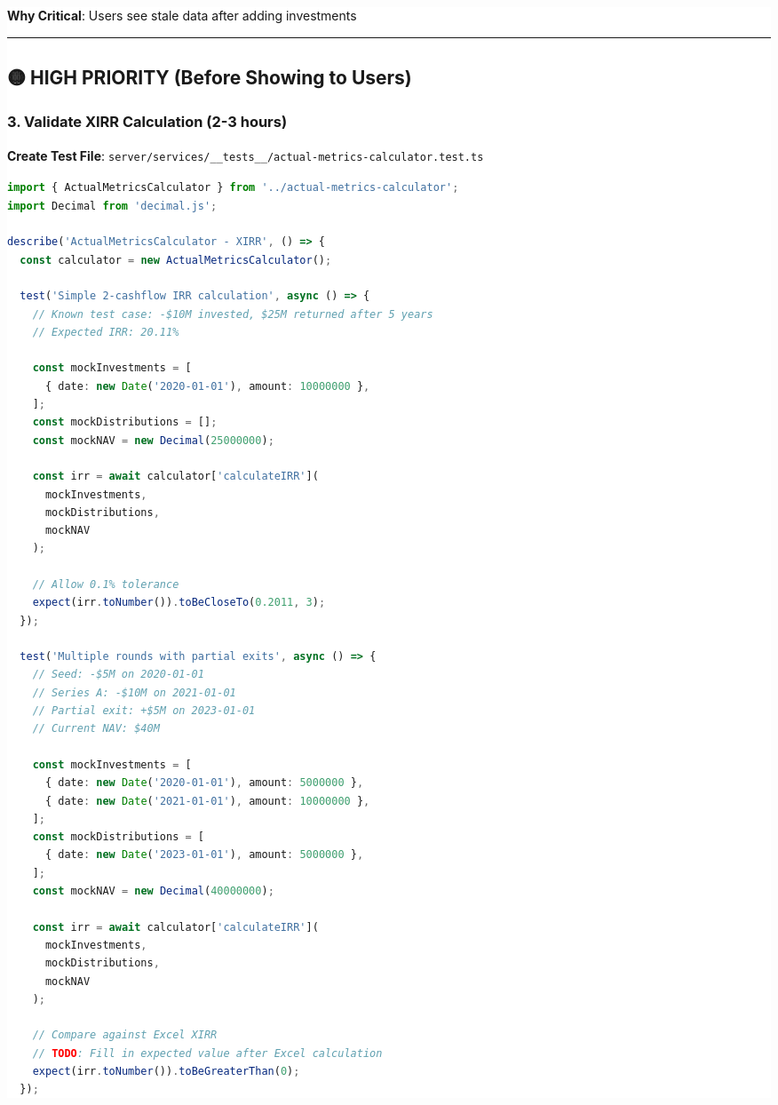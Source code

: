**Why Critical**: Users see stale data after adding investments

---

## 🟡 HIGH PRIORITY (Before Showing to Users)

### 3. Validate XIRR Calculation (2-3 hours)

**Create Test File**:
`server/services/__tests__/actual-metrics-calculator.test.ts`

```typescript
import { ActualMetricsCalculator } from '../actual-metrics-calculator';
import Decimal from 'decimal.js';

describe('ActualMetricsCalculator - XIRR', () => {
  const calculator = new ActualMetricsCalculator();

  test('Simple 2-cashflow IRR calculation', async () => {
    // Known test case: -$10M invested, $25M returned after 5 years
    // Expected IRR: 20.11%

    const mockInvestments = [
      { date: new Date('2020-01-01'), amount: 10000000 },
    ];
    const mockDistributions = [];
    const mockNAV = new Decimal(25000000);

    const irr = await calculator['calculateIRR'](
      mockInvestments,
      mockDistributions,
      mockNAV
    );

    // Allow 0.1% tolerance
    expect(irr.toNumber()).toBeCloseTo(0.2011, 3);
  });

  test('Multiple rounds with partial exits', async () => {
    // Seed: -$5M on 2020-01-01
    // Series A: -$10M on 2021-01-01
    // Partial exit: +$5M on 2023-01-01
    // Current NAV: $40M

    const mockInvestments = [
      { date: new Date('2020-01-01'), amount: 5000000 },
      { date: new Date('2021-01-01'), amount: 10000000 },
    ];
    const mockDistributions = [
      { date: new Date('2023-01-01'), amount: 5000000 },
    ];
    const mockNAV = new Decimal(40000000);

    const irr = await calculator['calculateIRR'](
      mockInvestments,
      mockDistributions,
      mockNAV
    );

    // Compare against Excel XIRR
    // TODO: Fill in expected value after Excel calculation
    expect(irr.toNumber()).toBeGreaterThan(0);
  });

```